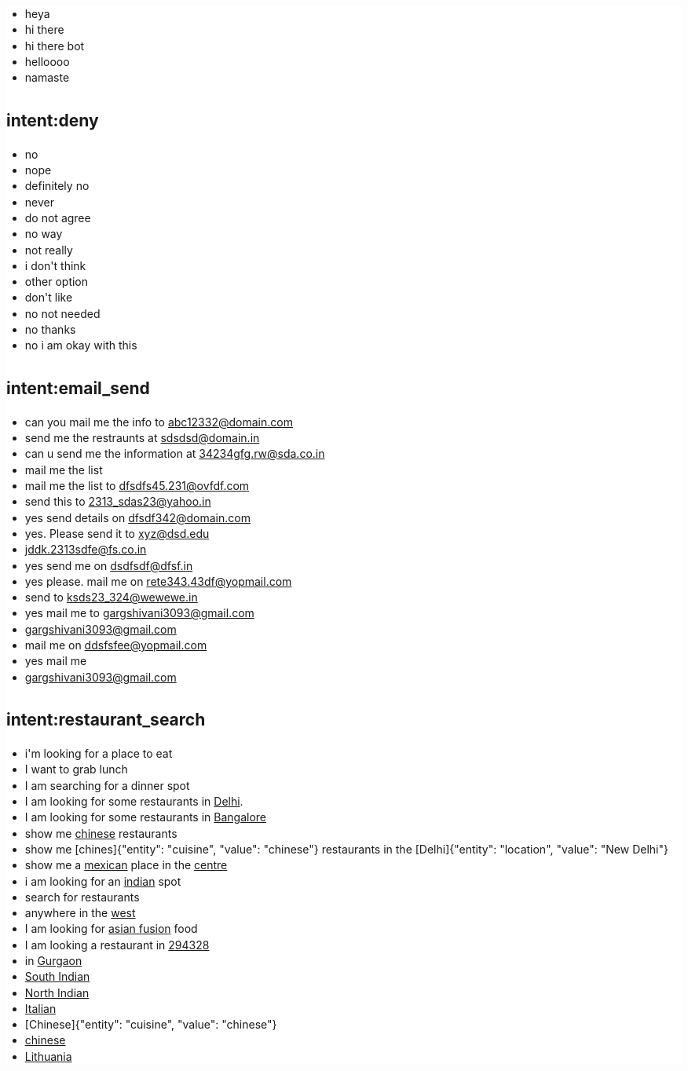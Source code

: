 - heya
- hi there
- hi there bot
- helloooo
- namaste

## intent:deny
- no
- nope
- definitely no
- never
- do not agree
- no way
- not really
- i don't think
- other option
- don't like
- no not needed
- no thanks
- no i am okay with this

## intent:email_send
- can you mail me the info to [abc12332@domain.com](email)
- send me the restraunts at [sdsdsd@domain.in](email)
- can u send me the information at [34234gfg.rw@sda.co.in](email)
- mail me the list
- mail me the list to [dfsdfs45.231@ovfdf.com](email)
- send this to [2313_sdas23@yahoo.in](email)
- yes send details on [dfsdf342@domain.com](email)
- yes. Please send it to [xyz@dsd.edu](email)
- [jddk.2313sdfe@fs.co.in](email)
- yes send me on [dsdfsdf@dfsf.in](email)
- yes please. mail me on [rete343.43df@yopmail.com](email)
- send to [ksds23_324@wewewe.in](email)
- yes mail me to [gargshivani3093@gmail.com](email)
- [gargshivani3093@gmail.com](email)
- mail me on [ddsfsfee@yopmail.com](email)
- yes mail me
- [gargshivani3093@gmail.com](email)

## intent:restaurant_search
- i'm looking for a place to eat
- I want to grab lunch
- I am searching for a dinner spot
- I am looking for some restaurants in [Delhi](location).
- I am looking for some restaurants in [Bangalore](location)
- show me [chinese](cuisine) restaurants
- show me [chines]{"entity": "cuisine", "value": "chinese"} restaurants in the [Delhi]{"entity": "location", "value": "New Delhi"}
- show me a [mexican](cuisine) place in the [centre](location)
- i am looking for an [indian](cuisine) spot
- search for restaurants
- anywhere in the [west](location)
- I am looking for [asian fusion](cuisine) food
- I am looking a restaurant in [294328](location)
- in [Gurgaon](location)
- [South Indian](cuisine)
- [North Indian](cuisine)
- [Italian](cuisine)
- [Chinese]{"entity": "cuisine", "value": "chinese"}
- [chinese](cuisine)
- [Lithuania](location)